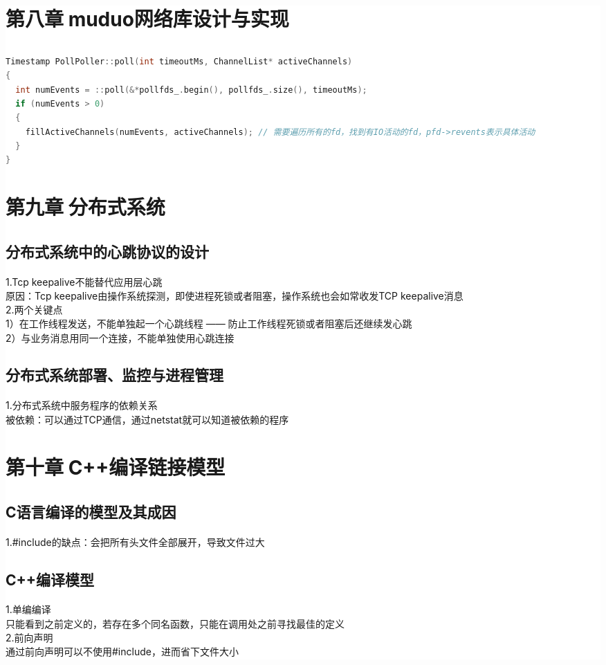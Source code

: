 # 第八章 muduo网络库设计与实现
## 
```c
Timestamp PollPoller::poll(int timeoutMs, ChannelList* activeChannels)
{
  int numEvents = ::poll(&*pollfds_.begin(), pollfds_.size(), timeoutMs); 
  if (numEvents > 0)
  {
    fillActiveChannels(numEvents, activeChannels); // 需要遍历所有的fd，找到有IO活动的fd，pfd->revents表示具体活动
  }
}
```


# 第九章 分布式系统

## 分布式系统中的心跳协议的设计

1.Tcp keepalive不能替代应用层心跳  
原因：Tcp keepalive由操作系统探测，即使进程死锁或者阻塞，操作系统也会如常收发TCP keepalive消息  
2.两个关键点  
1）在工作线程发送，不能单独起一个心跳线程 —— 防止工作线程死锁或者阻塞后还继续发心跳  
2）与业务消息用同一个连接，不能单独使用心跳连接

## 分布式系统部署、监控与进程管理
1.分布式系统中服务程序的依赖关系  
被依赖：可以通过TCP通信，通过netstat就可以知道被依赖的程序  

# 第十章 C++编译链接模型
## C语言编译的模型及其成因
1.#include的缺点：会把所有头文件全部展开，导致文件过大  
## C++编译模型 
1.单编编译  
只能看到之前定义的，若存在多个同名函数，只能在调用处之前寻找最佳的定义  
2.前向声明  
通过前向声明可以不使用#include，进而省下文件大小  

